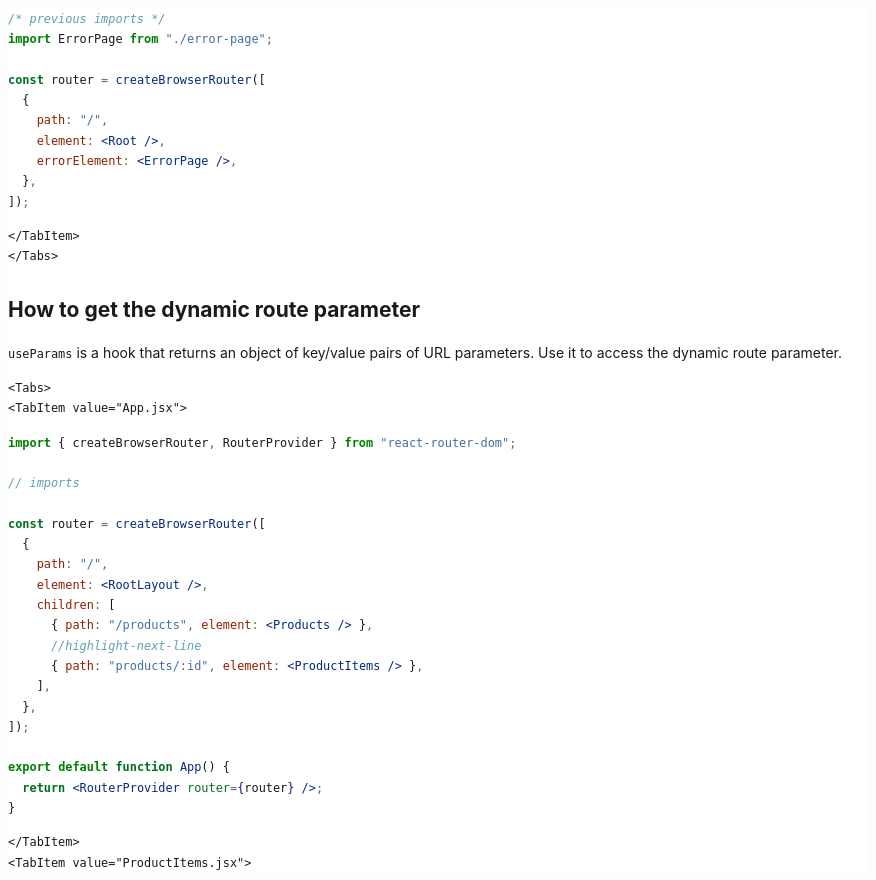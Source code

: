 ```jsx title="App.jsx"
/* previous imports */
import ErrorPage from "./error-page";

const router = createBrowserRouter([
  {
    path: "/",
    element: <Root />,
    errorElement: <ErrorPage />,
  },
]);
```

```mdx-code-block
</TabItem>
</Tabs>
```

## How to get the dynamic route parameter

`useParams` is a hook that returns an object of key/value pairs of URL parameters. Use it to access the dynamic route parameter.

```mdx-code-block
<Tabs>
<TabItem value="App.jsx">
```

```jsx title="App.jsx"
import { createBrowserRouter, RouterProvider } from "react-router-dom";

// imports

const router = createBrowserRouter([
  {
    path: "/",
    element: <RootLayout />,
    children: [
      { path: "/products", element: <Products /> },
      //highlight-next-line
      { path: "products/:id", element: <ProductItems /> },
    ],
  },
]);

export default function App() {
  return <RouterProvider router={router} />;
}
```

```mdx-code-block
</TabItem>
<TabItem value="ProductItems.jsx">
```
